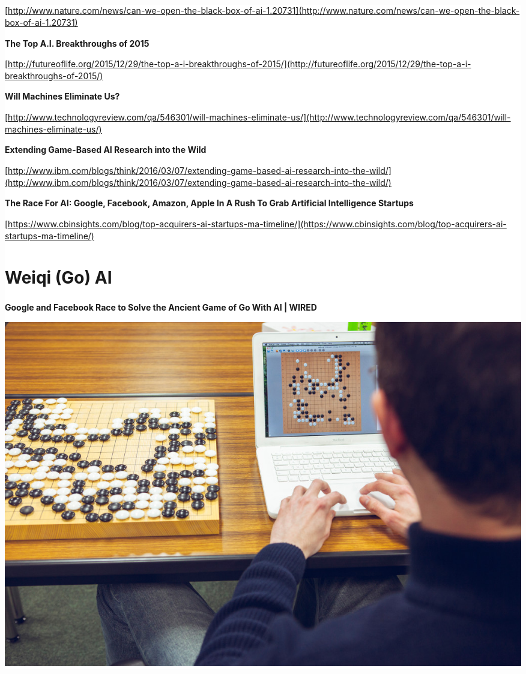 [http://www.nature.com/news/can-we-open-the-black-box-of-ai-1.20731](http://www.nature.com/news/can-we-open-the-black-box-of-ai-1.20731)

**The Top A.I. Breakthroughs of 2015**

[http://futureoflife.org/2015/12/29/the-top-a-i-breakthroughs-of-2015/](http://futureoflife.org/2015/12/29/the-top-a-i-breakthroughs-of-2015/)

**Will Machines Eliminate Us?**

[http://www.technologyreview.com/qa/546301/will-machines-eliminate-us/](http://www.technologyreview.com/qa/546301/will-machines-eliminate-us/)

**Extending Game-Based AI Research into the Wild**

[http://www.ibm.com/blogs/think/2016/03/07/extending-game-based-ai-research-into-the-wild/](http://www.ibm.com/blogs/think/2016/03/07/extending-game-based-ai-research-into-the-wild/)

**The Race For AI: Google, Facebook, Amazon, Apple In A Rush To Grab Artificial Intelligence Startups**

[https://www.cbinsights.com/blog/top-acquirers-ai-startups-ma-timeline/](https://www.cbinsights.com/blog/top-acquirers-ai-startups-ma-timeline/)

# Weiqi (Go) AI

**Google and Facebook Race to Solve the Ancient Game of Go With AI | WIRED**

![](/assets/news_talks_interviews/Go-02-1024x683.jpg)
